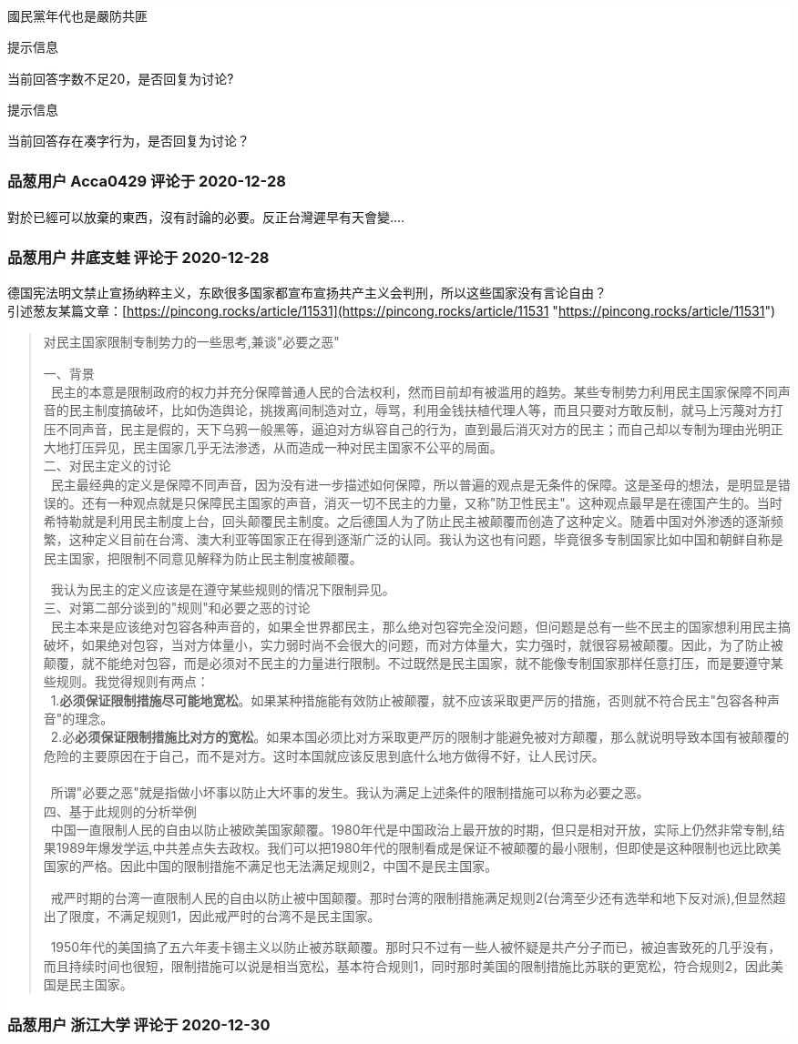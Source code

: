 國民黨年代也是嚴防共匪  
  
提示信息  
  
当前回答字数不足20，是否回复为讨论?  
  
提示信息  
  
当前回答存在凑字行为，是否回复为讨论？
        
                

### 品葱用户 **Acca0429** 评论于 2020-12-28
        
對於已經可以放棄的東西，沒有討論的必要。反正台灣遲早有天會變....
        
                

### 品葱用户 **井底支蛙** 评论于 2020-12-28
        
德国宪法明文禁止宣扬纳粹主义，东欧很多国家都宣布宣扬共产主义会判刑，所以这些国家没有言论自由？  
引述葱友某篇文章：[https://pincong.rocks/article/11531](https://pincong.rocks/article/11531 "https://pincong.rocks/article/11531")  

> 对民主国家限制专制势力的一些思考,兼谈"必要之恶"  
> 
>   
> 一、背景  
>   民主的本意是限制政府的权力并充分保障普通人民的合法权利，然而目前却有被滥用的趋势。某些专制势力利用民主国家保障不同声音的民主制度搞破坏，比如伪造舆论，挑拨离间制造对立，辱骂，利用金钱扶植代理人等，而且只要对方敢反制，就马上污蔑对方打压不同声音，民主是假的，天下乌鸦一般黑等，逼迫对方纵容自己的行为，直到最后消灭对方的民主；而自己却以专制为理由光明正大地打压异见，民主国家几乎无法渗透，从而造成一种对民主国家不公平的局面。  
> 二、对民主定义的讨论  
>   民主最经典的定义是保障不同声音，因为没有进一步描述如何保障，所以普遍的观点是无条件的保障。这是圣母的想法，是明显是错误的。还有一种观点就是只保障民主国家的声音，消灭一切不民主的力量，又称"防卫性民主"。这种观点最早是在德国产生的。当时希特勒就是利用民主制度上台，回头颠覆民主制度。之后德国人为了防止民主被颠覆而创造了这种定义。随着中国对外渗透的逐渐频繁，这种定义目前在台湾、澳大利亚等国家正在得到逐渐广泛的认同。我认为这也有问题，毕竟很多专制国家比如中国和朝鲜自称是民主国家，把限制不同意见解释为防止民主制度被颠覆。  
>   
>   我认为民主的定义应该是在遵守某些规则的情况下限制异见。  
> 三、对第二部分谈到的"规则"和必要之恶的讨论  
>   民主本来是应该绝对包容各种声音的，如果全世界都民主，那么绝对包容完全没问题，但问题是总有一些不民主的国家想利用民主搞破坏，如果绝对包容，当对方体量小，实力弱时尚不会很大的问题，而对方体量大，实力强时，就很容易被颠覆。因此，为了防止被颠覆，就不能绝对包容，而是必须对不民主的力量进行限制。不过既然是民主国家，就不能像专制国家那样任意打压，而是要遵守某些规则。我觉得规则有两点：  
>   1.**必须保证限制措施尽可能地宽松**。如果某种措施能有效防止被颠覆，就不应该采取更严厉的措施，否则就不符合民主"包容各种声音"的理念。  
>   2.必**必须保证限制措施比对方的宽松**。如果本国必须比对方采取更严厉的限制才能避免被对方颠覆，那么就说明导致本国有被颠覆的危险的主要原因在于自己，而不是对方。这时本国就应该反思到底什么地方做得不好，让人民讨厌。  
>    
>   所谓"必要之恶"就是指做小坏事以防止大坏事的发生。我认为满足上述条件的限制措施可以称为必要之恶。  
> 四、基于此规则的分析举例  
>   中国一直限制人民的自由以防止被欧美国家颠覆。1980年代是中国政治上最开放的时期，但只是相对开放，实际上仍然非常专制,结果1989年爆发学运,中共差点失去政权。我们可以把1980年代的限制看成是保证不被颠覆的最小限制，但即使是这种限制也远比欧美国家的严格。因此中国的限制措施不满足也无法满足规则2，中国不是民主国家。  
>   
>   戒严时期的台湾一直限制人民的自由以防止被中国颠覆。那时台湾的限制措施满足规则2(台湾至少还有选举和地下反对派),但显然超出了限度，不满足规则1，因此戒严时的台湾不是民主国家。  
>   
>   1950年代的美国搞了五六年麦卡锡主义以防止被苏联颠覆。那时只不过有一些人被怀疑是共产分子而已，被迫害致死的几乎没有，而且持续时间也很短，限制措施可以说是相当宽松，基本符合规则1，同时那时美国的限制措施比苏联的更宽松，符合规则2，因此美国是民主国家。
        
                

### 品葱用户 **浙江大学** 评论于 2020-12-30
        